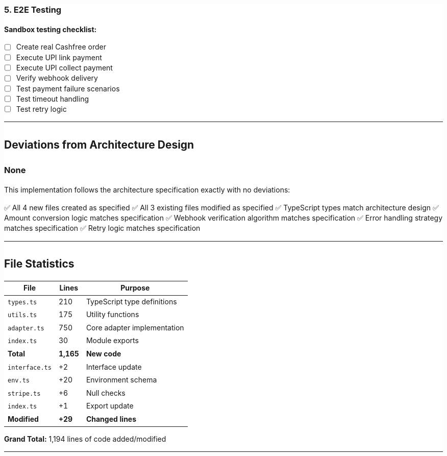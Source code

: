 ### 5. E2E Testing

**Sandbox testing checklist:**
- [ ] Create real Cashfree order
- [ ] Execute UPI link payment
- [ ] Execute UPI collect payment
- [ ] Verify webhook delivery
- [ ] Test payment failure scenarios
- [ ] Test timeout handling
- [ ] Test retry logic

---

## Deviations from Architecture Design

### None

This implementation follows the architecture specification exactly with no deviations:

✅ All 4 new files created as specified
✅ All 3 existing files modified as specified
✅ TypeScript types match architecture design
✅ Amount conversion logic matches specification
✅ Webhook verification algorithm matches specification
✅ Error handling strategy matches specification
✅ Retry logic matches specification

---

## File Statistics

| File | Lines | Purpose |
|------|-------|---------|
| `types.ts` | 210 | TypeScript type definitions |
| `utils.ts` | 175 | Utility functions |
| `adapter.ts` | 750 | Core adapter implementation |
| `index.ts` | 30 | Module exports |
| **Total** | **1,165** | **New code** |
| `interface.ts` | +2 | Interface update |
| `env.ts` | +20 | Environment schema |
| `stripe.ts` | +6 | Null checks |
| `index.ts` | +1 | Export update |
| **Modified** | **+29** | **Changed lines** |

**Grand Total:** 1,194 lines of code added/modified

---